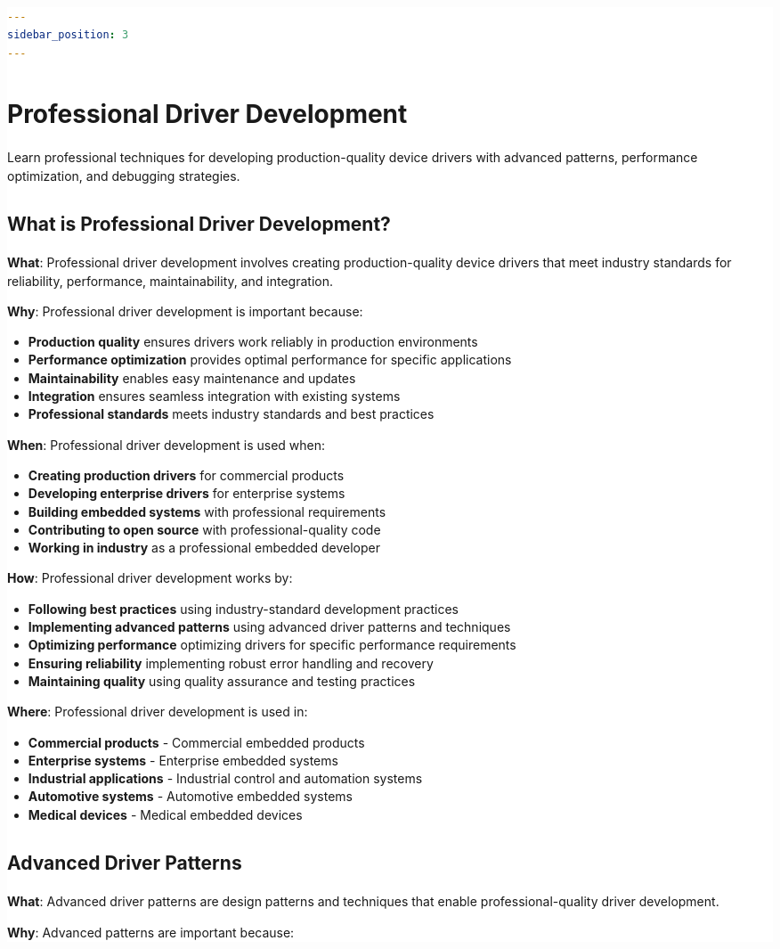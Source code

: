 ```yaml
---
sidebar_position: 3
---
```


# Professional Driver Development

Learn professional techniques for developing production-quality device drivers with advanced patterns, performance optimization, and debugging strategies.

## What is Professional Driver Development?

**What**: Professional driver development involves creating production-quality device drivers that meet industry standards for reliability, performance, maintainability, and integration.

**Why**: Professional driver development is important because:

- **Production quality** ensures drivers work reliably in production environments
- **Performance optimization** provides optimal performance for specific applications
- **Maintainability** enables easy maintenance and updates
- **Integration** ensures seamless integration with existing systems
- **Professional standards** meets industry standards and best practices

**When**: Professional driver development is used when:

- **Creating production drivers** for commercial products
- **Developing enterprise drivers** for enterprise systems
- **Building embedded systems** with professional requirements
- **Contributing to open source** with professional-quality code
- **Working in industry** as a professional embedded developer

**How**: Professional driver development works by:

- **Following best practices** using industry-standard development practices
- **Implementing advanced patterns** using advanced driver patterns and techniques
- **Optimizing performance** optimizing drivers for specific performance requirements
- **Ensuring reliability** implementing robust error handling and recovery
- **Maintaining quality** using quality assurance and testing practices

**Where**: Professional driver development is used in:

- **Commercial products** - Commercial embedded products
- **Enterprise systems** - Enterprise embedded systems
- **Industrial applications** - Industrial control and automation systems
- **Automotive systems** - Automotive embedded systems
- **Medical devices** - Medical embedded devices

## Advanced Driver Patterns

**What**: Advanced driver patterns are design patterns and techniques that enable professional-quality driver development.

**Why**: Advanced patterns are important because:

